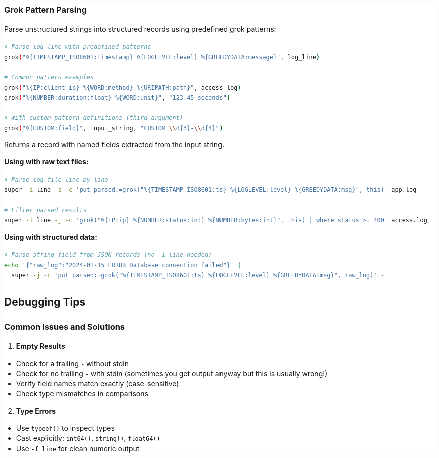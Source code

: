 ### Grok Pattern Parsing

Parse unstructured strings into structured records using predefined grok patterns:

```bash
# Parse log line with predefined patterns
grok("%{TIMESTAMP_ISO8601:timestamp} %{LOGLEVEL:level} %{GREEDYDATA:message}", log_line)

# Common pattern examples
grok("%{IP:client_ip} %{WORD:method} %{URIPATH:path}", access_log)
grok("%{NUMBER:duration:float} %{WORD:unit}", "123.45 seconds")

# With custom pattern definitions (third argument)
grok("%{CUSTOM:field}", input_string, "CUSTOM \\d{3}-\\d{4}")
```

Returns a record with named fields extracted from the input string.

**Using with raw text files:**

```bash
# Parse log file line-by-line
super -i line -s -c 'put parsed:=grok("%{TIMESTAMP_ISO8601:ts} %{LOGLEVEL:level} %{GREEDYDATA:msg}", this)' app.log

# Filter parsed results
super -i line -j -c 'grok("%{IP:ip} %{NUMBER:status:int} %{NUMBER:bytes:int}", this) | where status >= 400' access.log
```

**Using with structured data:**

```bash
# Parse string field from JSON records (no -i line needed)
echo '{"raw_log":"2024-01-15 ERROR Database connection failed"}' |
  super -j -c 'put parsed:=grok("%{TIMESTAMP_ISO8601:ts} %{LOGLEVEL:level} %{GREEDYDATA:msg}", raw_log)' -
```

## Debugging Tips

### Common Issues and Solutions

1. **Empty Results**

- Check for a trailing `-` without stdin
- Check for no trailing `-` with stdin (sometimes you get output anyway but this is usually wrong!)
- Verify field names match exactly (case-sensitive)
- Check type mismatches in comparisons

2. **Type Errors**

- Use `typeof()` to inspect types
- Cast explicitly: `int64()`, `string()`, `float64()`
- Use `-f line` for clean numeric output
